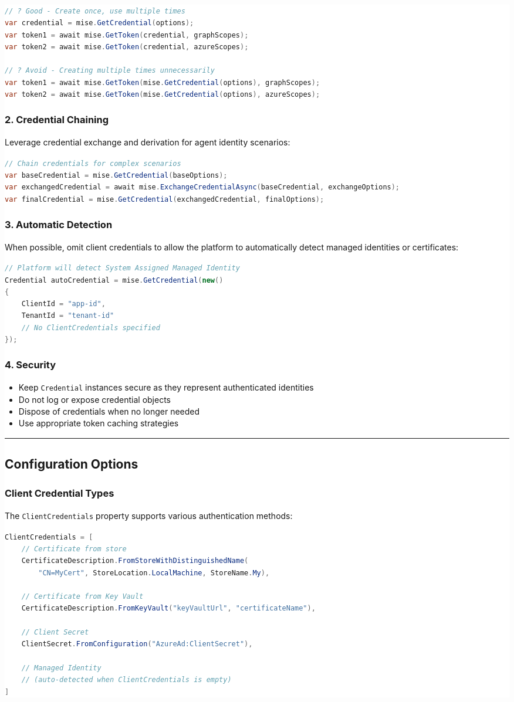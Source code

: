 ```csharp
// ? Good - Create once, use multiple times
var credential = mise.GetCredential(options);
var token1 = await mise.GetToken(credential, graphScopes);
var token2 = await mise.GetToken(credential, azureScopes);

// ? Avoid - Creating multiple times unnecessarily
var token1 = await mise.GetToken(mise.GetCredential(options), graphScopes);
var token2 = await mise.GetToken(mise.GetCredential(options), azureScopes);
```

### 2. Credential Chaining
Leverage credential exchange and derivation for agent identity scenarios:

```csharp
// Chain credentials for complex scenarios
var baseCredential = mise.GetCredential(baseOptions);
var exchangedCredential = await mise.ExchangeCredentialAsync(baseCredential, exchangeOptions);
var finalCredential = mise.GetCredential(exchangedCredential, finalOptions);
```

### 3. Automatic Detection
When possible, omit client credentials to allow the platform to automatically detect managed identities or certificates:

```csharp
// Platform will detect System Assigned Managed Identity
Credential autoCredential = mise.GetCredential(new()
{
    ClientId = "app-id",
    TenantId = "tenant-id"
    // No ClientCredentials specified
});
```

### 4. Security
- Keep `Credential` instances secure as they represent authenticated identities
- Do not log or expose credential objects
- Dispose of credentials when no longer needed
- Use appropriate token caching strategies

---

## Configuration Options

### Client Credential Types

The `ClientCredentials` property supports various authentication methods:

```csharp
ClientCredentials = [
    // Certificate from store
    CertificateDescription.FromStoreWithDistinguishedName(
        "CN=MyCert", StoreLocation.LocalMachine, StoreName.My),
    
    // Certificate from Key Vault
    CertificateDescription.FromKeyVault("keyVaultUrl", "certificateName"),
    
    // Client Secret
    ClientSecret.FromConfiguration("AzureAd:ClientSecret"),
    
    // Managed Identity
    // (auto-detected when ClientCredentials is empty)
]
```
